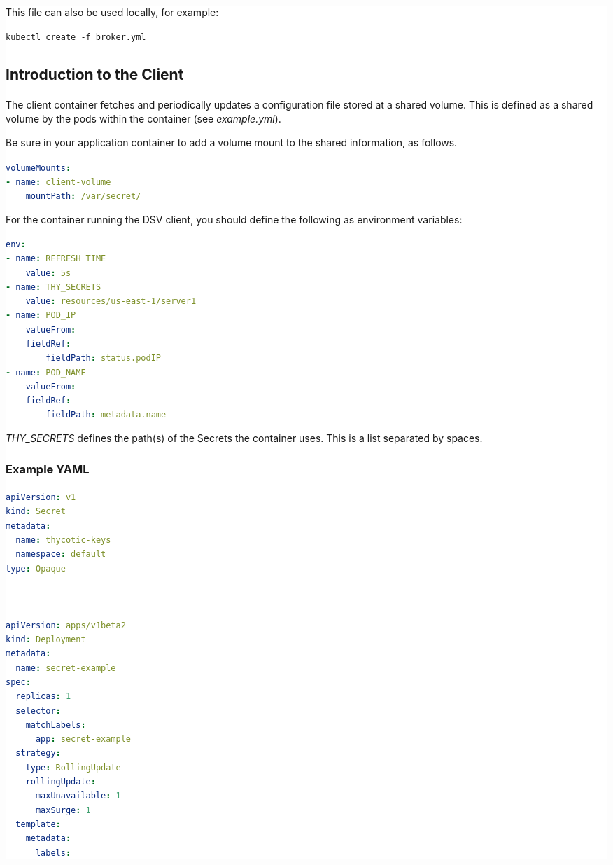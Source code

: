 This file can also be used locally, for example:

`kubectl create -f broker.yml`

## Introduction to the Client

The client container fetches and periodically updates a configuration file stored at a shared volume. This is defined as a shared volume by the pods within the container (see *example.yml*).

Be sure in your application container to add a volume mount to the shared information, as follows.

```yaml
volumeMounts:
- name: client-volume
    mountPath: /var/secret/
```

For the container running the DSV client, you should define the following as environment variables:

```yaml
env:
- name: REFRESH_TIME
    value: 5s
- name: THY_SECRETS
    value: resources/us-east-1/server1
- name: POD_IP
    valueFrom:
    fieldRef:
        fieldPath: status.podIP
- name: POD_NAME
    valueFrom:
    fieldRef:
        fieldPath: metadata.name
```

*THY_SECRETS* defines the path(s) of the Secrets the container uses. This is a list separated by spaces.

### Example YAML

```yaml
apiVersion: v1
kind: Secret
metadata:
  name: thycotic-keys
  namespace: default
type: Opaque

---

apiVersion: apps/v1beta2
kind: Deployment
metadata:
  name: secret-example
spec:
  replicas: 1
  selector:
    matchLabels:
      app: secret-example
  strategy:
    type: RollingUpdate
    rollingUpdate:
      maxUnavailable: 1
      maxSurge: 1
  template:
    metadata:
      labels:
```